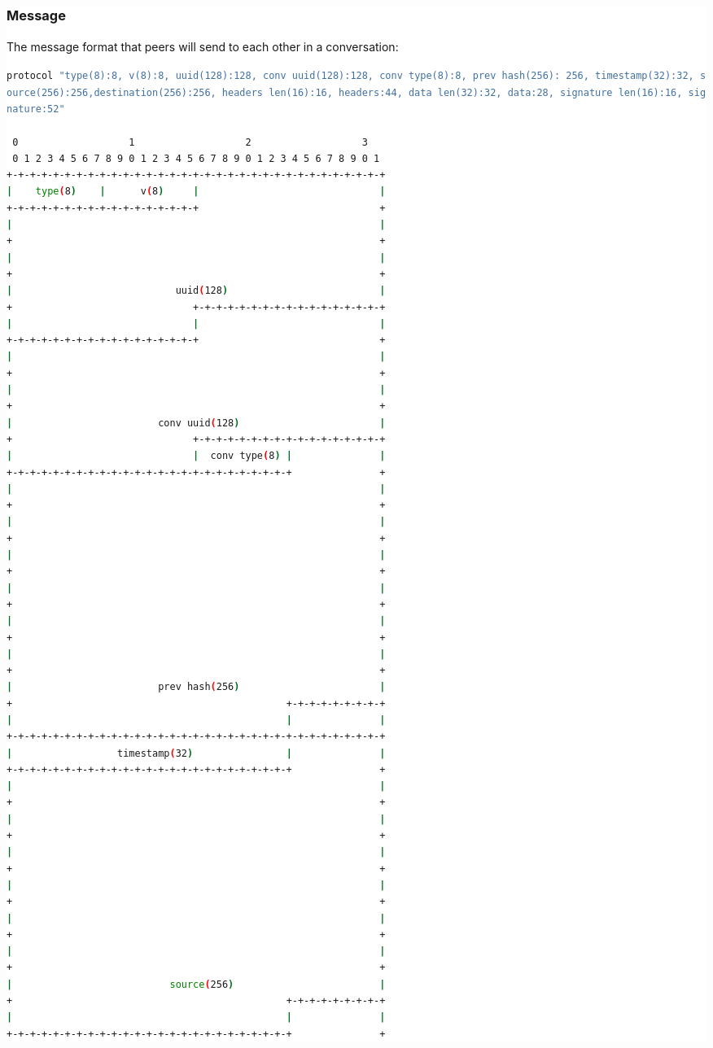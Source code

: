 ### Message 

The message format that peers will send to each other in a conversation:

```bash
protocol "type(8):8, v(8):8, uuid(128):128, conv uuid(128):128, conv type(8):8, prev hash(256): 256, timestamp(32):32, source(256):256,destination(256):256, headers len(16):16, headers:44, data len(32):32, data:28, signature len(16):16, signature:52"

 0                   1                   2                   3  
 0 1 2 3 4 5 6 7 8 9 0 1 2 3 4 5 6 7 8 9 0 1 2 3 4 5 6 7 8 9 0 1
+-+-+-+-+-+-+-+-+-+-+-+-+-+-+-+-+-+-+-+-+-+-+-+-+-+-+-+-+-+-+-+-+
|    type(8)    |      v(8)     |                               |
+-+-+-+-+-+-+-+-+-+-+-+-+-+-+-+-+                               +
|                                                               |
+                                                               +
|                                                               |
+                                                               +
|                            uuid(128)                          |
+                               +-+-+-+-+-+-+-+-+-+-+-+-+-+-+-+-+
|                               |                               |
+-+-+-+-+-+-+-+-+-+-+-+-+-+-+-+-+                               +
|                                                               |
+                                                               +
|                                                               |
+                                                               +
|                         conv uuid(128)                        |
+                               +-+-+-+-+-+-+-+-+-+-+-+-+-+-+-+-+
|                               |  conv type(8) |               |
+-+-+-+-+-+-+-+-+-+-+-+-+-+-+-+-+-+-+-+-+-+-+-+-+               +
|                                                               |
+                                                               +
|                                                               |
+                                                               +
|                                                               |
+                                                               +
|                                                               |
+                                                               +
|                                                               |
+                                                               +
|                                                               |
+                                                               +
|                         prev hash(256)                        |
+                                               +-+-+-+-+-+-+-+-+
|                                               |               |
+-+-+-+-+-+-+-+-+-+-+-+-+-+-+-+-+-+-+-+-+-+-+-+-+-+-+-+-+-+-+-+-+
|                  timestamp(32)                |               |
+-+-+-+-+-+-+-+-+-+-+-+-+-+-+-+-+-+-+-+-+-+-+-+-+               +
|                                                               |
+                                                               +
|                                                               |
+                                                               +
|                                                               |
+                                                               +
|                                                               |
+                                                               +
|                                                               |
+                                                               +
|                                                               |
+                                                               +
|                           source(256)                         |
+                                               +-+-+-+-+-+-+-+-+
|                                               |               |
+-+-+-+-+-+-+-+-+-+-+-+-+-+-+-+-+-+-+-+-+-+-+-+-+               +
```
